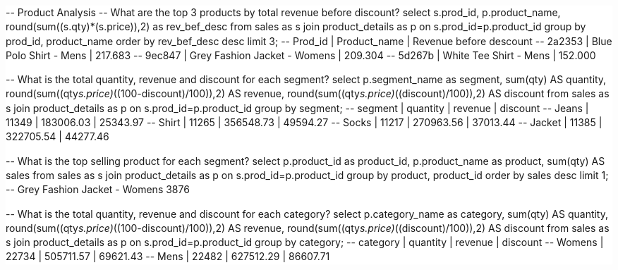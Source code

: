 
-- Product Analysis
-- What are the top 3 products by total revenue before discount?
		select 
			s.prod_id,
			p.product_name,
			round(sum((s.qty)*(s.price)),2) as rev_bef_desc 
		from sales as s
			join product_details as p on s.prod_id=p.product_id
			group by prod_id, product_name
			order by rev_bef_desc desc
			limit 3;
			-- Prod_id	| 	Product_name					|	Revenue before descount
			-- 2a2353	|	Blue Polo Shirt - Mens			|	217.683
			-- 9ec847	|	Grey Fashion Jacket - Womens	|	209.304
			-- 5d267b	|	White Tee Shirt - Mens			|	152.000


-- What is the total quantity, revenue and discount for each segment?
		select 
			p.segment_name as segment,
			sum(qty) AS quantity,
            round(sum((qty*s.price)*((100-discount)/100)),2) AS revenue,
            round(sum((qty*s.price)*((discount)/100)),2) AS discount
		from sales as s
			join product_details as p on s.prod_id=p.product_id
			group by segment;
			-- segment	|	quantity	|	revenue		|	discount
			-- Jeans	|	11349		|	183006.03	|	25343.97
			-- Shirt	|	11265		|	356548.73	|	49594.27
			-- Socks	|	11217		|	270963.56	|	37013.44
			-- Jacket	|	11385		|	322705.54	|	44277.46


-- What is the top selling product for each segment?
		select 
			p.product_id as product_id,
            p.product_name as product,
			sum(qty) AS sales
		from sales as s
			join product_details as p on s.prod_id=p.product_id
			group by product, product_id
            order by sales desc
            limit 1; 
            -- Grey Fashion Jacket - Womens	3876


-- What is the total quantity, revenue and discount for each category?
		select 
			p.category_name as category,
			sum(qty) AS quantity,
            round(sum((qty*s.price)*((100-discount)/100)),2) AS revenue,
            round(sum((qty*s.price)*((discount)/100)),2) AS discount
		from sales as s
			join product_details as p on s.prod_id=p.product_id
			group by category;
			-- category | quantity	|	revenue		|	discount
			-- Womens	|	22734	|	505711.57	|	69621.43
			-- Mens		|	22482	|	627512.29	|	86607.71
